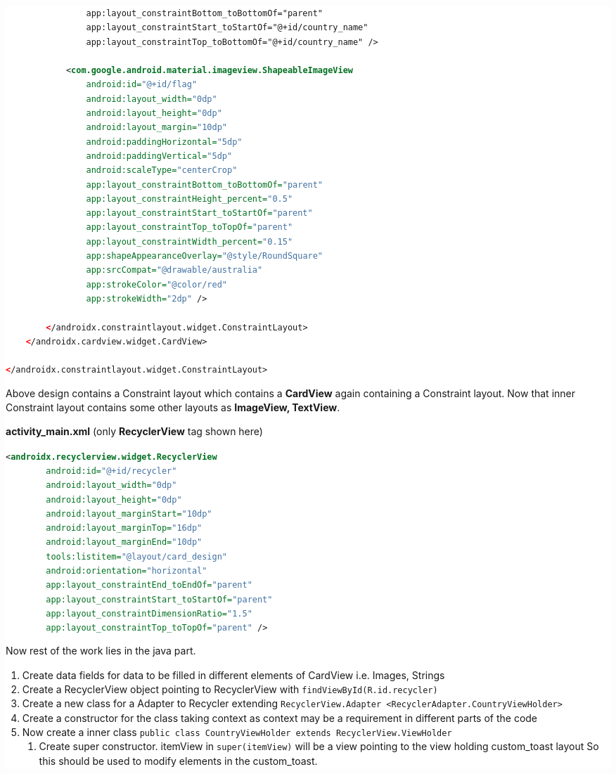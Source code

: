 ```xml
                app:layout_constraintBottom_toBottomOf="parent"
                app:layout_constraintStart_toStartOf="@+id/country_name"
                app:layout_constraintTop_toBottomOf="@+id/country_name" />

            <com.google.android.material.imageview.ShapeableImageView
                android:id="@+id/flag"
                android:layout_width="0dp"
                android:layout_height="0dp"
                android:layout_margin="10dp"
                android:paddingHorizontal="5dp"
                android:paddingVertical="5dp"
                android:scaleType="centerCrop"
                app:layout_constraintBottom_toBottomOf="parent"
                app:layout_constraintHeight_percent="0.5"
                app:layout_constraintStart_toStartOf="parent"
                app:layout_constraintTop_toTopOf="parent"
                app:layout_constraintWidth_percent="0.15"
                app:shapeAppearanceOverlay="@style/RoundSquare"
                app:srcCompat="@drawable/australia"
                app:strokeColor="@color/red"
                app:strokeWidth="2dp" />

        </androidx.constraintlayout.widget.ConstraintLayout>
    </androidx.cardview.widget.CardView>

</androidx.constraintlayout.widget.ConstraintLayout>
```

 Above design contains a Constraint layout which contains a **CardView** again containing a Constraint layout. Now that inner Constraint layout contains some other layouts as **ImageView, TextView**. 

**activity_main.xml** (only **RecyclerView** tag shown here)

```xml
<androidx.recyclerview.widget.RecyclerView
        android:id="@+id/recycler"
        android:layout_width="0dp"
        android:layout_height="0dp"
        android:layout_marginStart="10dp"
        android:layout_marginTop="16dp"
        android:layout_marginEnd="10dp"
        tools:listitem="@layout/card_design"
        android:orientation="horizontal"
        app:layout_constraintEnd_toEndOf="parent"
        app:layout_constraintStart_toStartOf="parent"
        app:layout_constraintDimensionRatio="1.5"
        app:layout_constraintTop_toTopOf="parent" />
```

Now rest of the work lies in the java part.

1. Create data fields for data to be filled in different elements of CardView i.e. Images, Strings
2. Create a RecyclerView object pointing to RecyclerView with `findViewById(R.id.recycler)`
3. Create a new class for a Adapter to Recycler extending `RecyclerView.Adapter <RecyclerAdapter.CountryViewHolder>` 
4. Create a constructor for the class taking context as context may be a requirement in different parts of the code
5. Now create a inner class `public class CountryViewHolder extends RecyclerView.ViewHolder`
   1. Create super constructor. itemView in `super(itemView)` will be a view pointing to the view holding custom_toast layout So this should be used to modify elements in the custom_toast.
